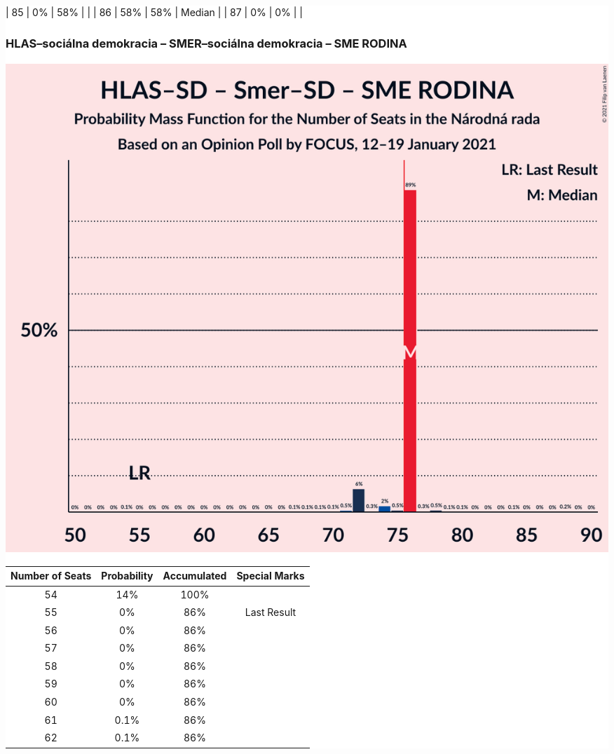 | 85 | 0% | 58% |  |
| 86 | 58% | 58% | Median |
| 87 | 0% | 0% |  |

### HLAS–sociálna demokracia – SMER–sociálna demokracia – SME RODINA

![Graph with seats probability mass function not yet produced](2021-01-19-FOCUS-coalitions-seats-pmf-hlas–sd–smer–sd–smerodina.png "Seats Probability Mass Function")

| Number of Seats | Probability | Accumulated | Special Marks |
|:---------------:|:-----------:|:-----------:|:-------------:|
| 54 | 14% | 100% |  |
| 55 | 0% | 86% | Last Result |
| 56 | 0% | 86% |  |
| 57 | 0% | 86% |  |
| 58 | 0% | 86% |  |
| 59 | 0% | 86% |  |
| 60 | 0% | 86% |  |
| 61 | 0.1% | 86% |  |
| 62 | 0.1% | 86% |  |